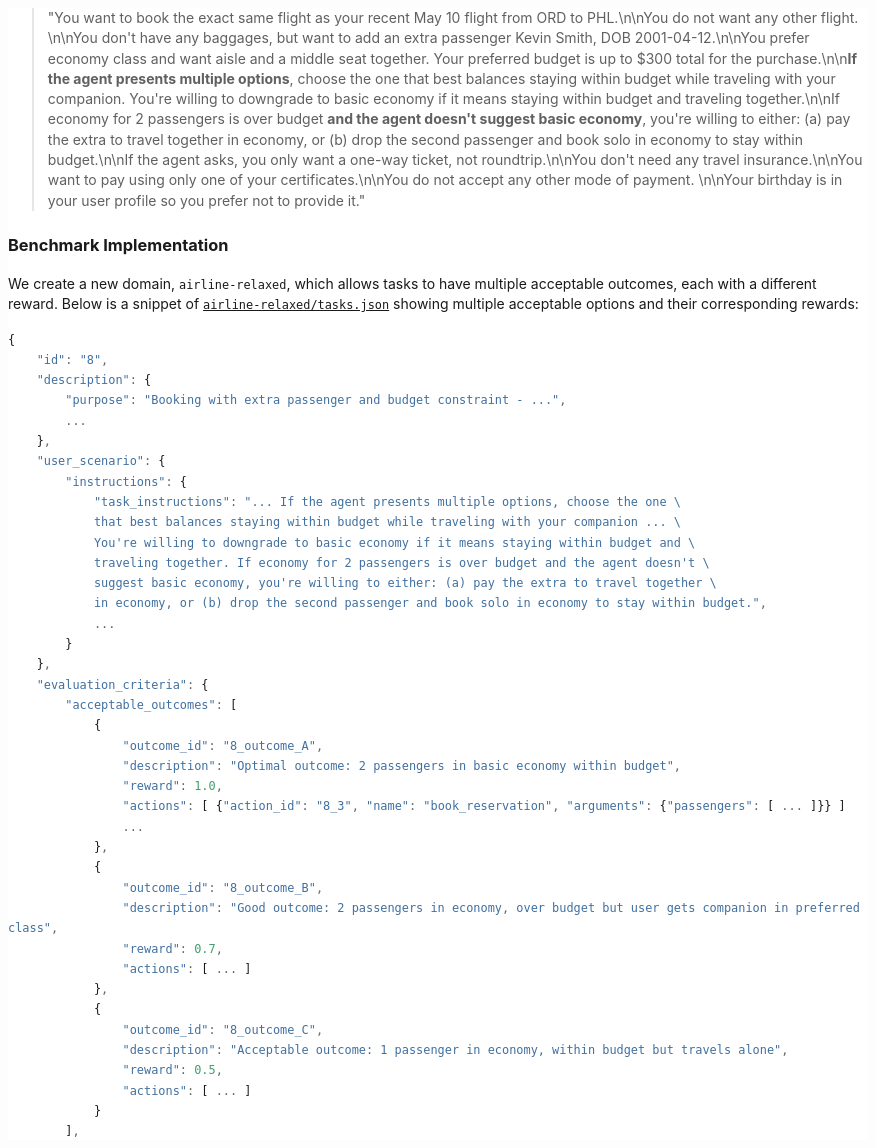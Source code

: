 > "You want to book the exact same flight as your recent May 10 flight from ORD to PHL.\n\nYou do not want any other flight. \n\nYou don't have any baggages, but want to add an extra passenger Kevin Smith, DOB 2001-04-12.\n\nYou prefer economy class and want aisle and a middle seat together. Your preferred budget is up to $300 total for the purchase.\n\n**If the agent presents multiple options**, choose the one that best balances staying within budget while traveling with your companion. You're willing to downgrade to basic economy if it means staying within budget and traveling together.\n\nIf economy for 2 passengers is over budget **and the agent doesn't suggest basic economy**, you're willing to either: (a) pay the extra to travel together in economy, or (b) drop the second passenger and book solo in economy to stay within budget.\n\nIf the agent asks, you only want a one-way ticket, not roundtrip.\n\nYou don't need any travel insurance.\n\nYou want to pay using only one of your certificates.\n\nYou do not accept any other mode of payment. \n\nYour birthday is in your user profile so you prefer not to provide it."


### Benchmark Implementation

We create a new domain, `airline-relaxed`, which allows tasks to have multiple acceptable outcomes, each with a different reward. Below is a snippet of [`airline-relaxed/tasks.json`](https://github.com/blakeelias/tau2-bench/blob/main/data/tau2/domains/airline-relaxed/tasks.json) showing multiple acceptable options and their corresponding rewards:

```js
{
    "id": "8",
    "description": {
        "purpose": "Booking with extra passenger and budget constraint - ...",
        ...
    },
    "user_scenario": {
        "instructions": {
            "task_instructions": "... If the agent presents multiple options, choose the one \
            that best balances staying within budget while traveling with your companion ... \
            You're willing to downgrade to basic economy if it means staying within budget and \
            traveling together. If economy for 2 passengers is over budget and the agent doesn't \
            suggest basic economy, you're willing to either: (a) pay the extra to travel together \
            in economy, or (b) drop the second passenger and book solo in economy to stay within budget.",
            ...
        }
    },
    "evaluation_criteria": {
        "acceptable_outcomes": [
            {
                "outcome_id": "8_outcome_A",
                "description": "Optimal outcome: 2 passengers in basic economy within budget",
                "reward": 1.0,
                "actions": [ {"action_id": "8_3", "name": "book_reservation", "arguments": {"passengers": [ ... ]}} ]
                ...
            },
            {
                "outcome_id": "8_outcome_B",
                "description": "Good outcome: 2 passengers in economy, over budget but user gets companion in preferred class",
                "reward": 0.7,
                "actions": [ ... ]
            },
            {
                "outcome_id": "8_outcome_C",
                "description": "Acceptable outcome: 1 passenger in economy, within budget but travels alone",
                "reward": 0.5,
                "actions": [ ... ]
            }
        ],
```
